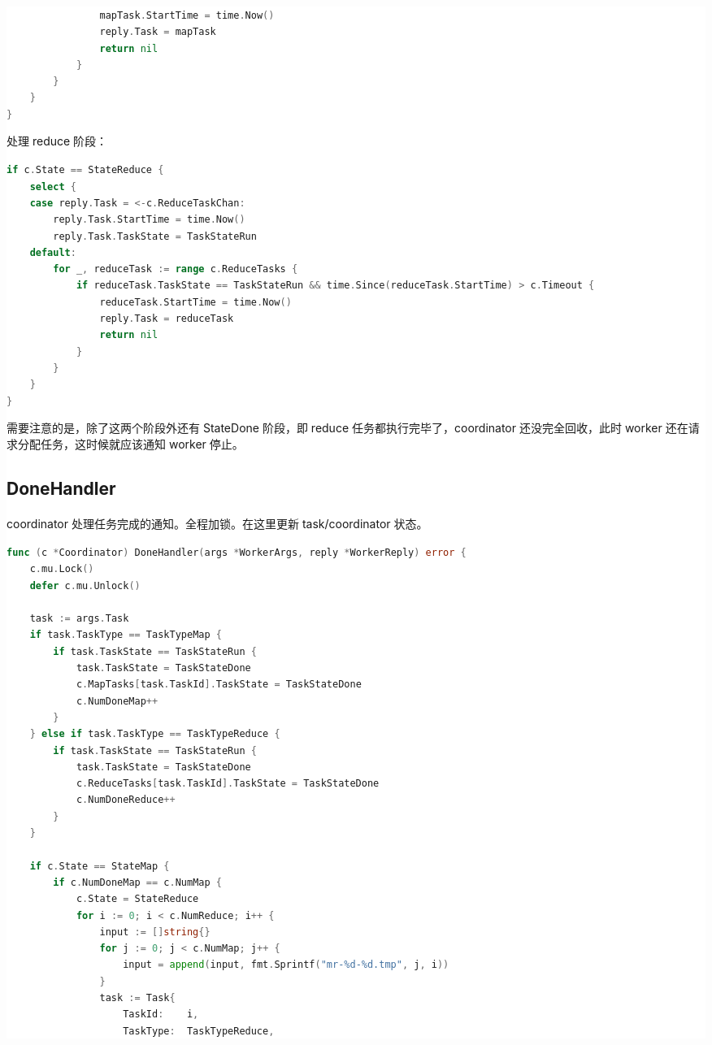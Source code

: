```go
                mapTask.StartTime = time.Now()
                reply.Task = mapTask
                return nil
            }
        }
    }
}
```
处理 reduce 阶段：
```go
if c.State == StateReduce {
    select {
    case reply.Task = <-c.ReduceTaskChan:
        reply.Task.StartTime = time.Now()
        reply.Task.TaskState = TaskStateRun
    default:
        for _, reduceTask := range c.ReduceTasks {
            if reduceTask.TaskState == TaskStateRun && time.Since(reduceTask.StartTime) > c.Timeout {
                reduceTask.StartTime = time.Now()
                reply.Task = reduceTask
                return nil
            }
        }
    }
}
```
需要注意的是，除了这两个阶段外还有 StateDone 阶段，即 reduce 任务都执行完毕了，coordinator 还没完全回收，此时 worker 还在请求分配任务，这时候就应该通知 worker 停止。
## DoneHandler
coordinator 处理任务完成的通知。全程加锁。在这里更新 task/coordinator 状态。
```go
func (c *Coordinator) DoneHandler(args *WorkerArgs, reply *WorkerReply) error {
	c.mu.Lock()
	defer c.mu.Unlock()

	task := args.Task
	if task.TaskType == TaskTypeMap {
		if task.TaskState == TaskStateRun {
			task.TaskState = TaskStateDone
			c.MapTasks[task.TaskId].TaskState = TaskStateDone
			c.NumDoneMap++
		}
	} else if task.TaskType == TaskTypeReduce {
		if task.TaskState == TaskStateRun {
			task.TaskState = TaskStateDone
			c.ReduceTasks[task.TaskId].TaskState = TaskStateDone
			c.NumDoneReduce++
		}
	}

	if c.State == StateMap {
		if c.NumDoneMap == c.NumMap {
			c.State = StateReduce
			for i := 0; i < c.NumReduce; i++ {
				input := []string{}
				for j := 0; j < c.NumMap; j++ {
					input = append(input, fmt.Sprintf("mr-%d-%d.tmp", j, i))
				}
				task := Task{
					TaskId:    i,
					TaskType:  TaskTypeReduce,
```